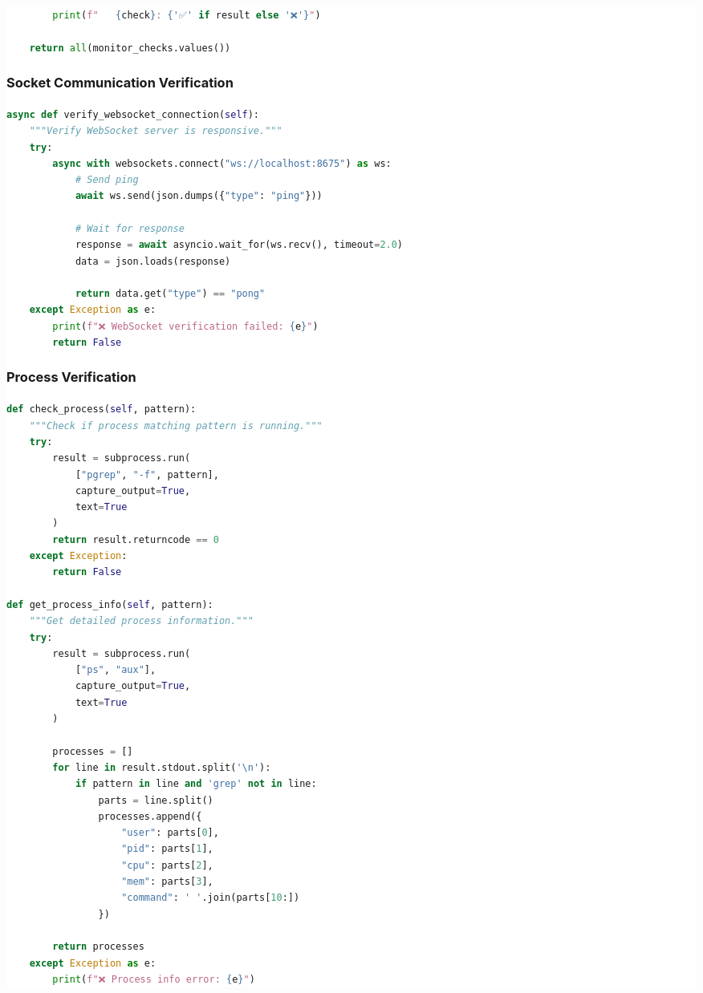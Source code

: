```python
        print(f"   {check}: {'✅' if result else '❌'}")

    return all(monitor_checks.values())
```

### Socket Communication Verification

```python
async def verify_websocket_connection(self):
    """Verify WebSocket server is responsive."""
    try:
        async with websockets.connect("ws://localhost:8675") as ws:
            # Send ping
            await ws.send(json.dumps({"type": "ping"}))

            # Wait for response
            response = await asyncio.wait_for(ws.recv(), timeout=2.0)
            data = json.loads(response)

            return data.get("type") == "pong"
    except Exception as e:
        print(f"❌ WebSocket verification failed: {e}")
        return False
```

### Process Verification

```python
def check_process(self, pattern):
    """Check if process matching pattern is running."""
    try:
        result = subprocess.run(
            ["pgrep", "-f", pattern],
            capture_output=True,
            text=True
        )
        return result.returncode == 0
    except Exception:
        return False

def get_process_info(self, pattern):
    """Get detailed process information."""
    try:
        result = subprocess.run(
            ["ps", "aux"],
            capture_output=True,
            text=True
        )

        processes = []
        for line in result.stdout.split('\n'):
            if pattern in line and 'grep' not in line:
                parts = line.split()
                processes.append({
                    "user": parts[0],
                    "pid": parts[1],
                    "cpu": parts[2],
                    "mem": parts[3],
                    "command": ' '.join(parts[10:])
                })

        return processes
    except Exception as e:
        print(f"❌ Process info error: {e}")
```